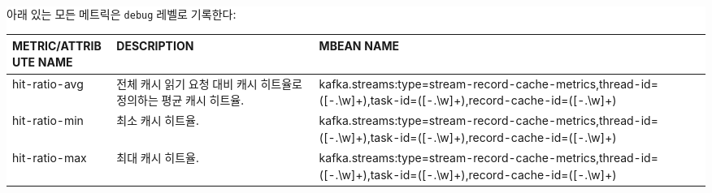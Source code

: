 아래 있는 모든 메트릭은 `debug` 레벨로 기록한다:

| METRIC/ATTRIBUTE NAME | DESCRIPTION                                                  | MBEAN NAME                                                   |
| :-------------------- | :----------------------------------------------------------- | :----------------------------------------------------------- |
| hit-ratio-avg         | 전체 캐시 읽기 요청 대비 캐시 히트율로 정의하는 평균 캐시 히트율. | kafka.streams:type=stream-record-cache-metrics,thread-id=([-.\w]+),task-id=([-.\w]+),record-cache-id=([-.\w]+) |
| hit-ratio-min         | 최소 캐시 히트율.                                            | kafka.streams:type=stream-record-cache-metrics,thread-id=([-.\w]+),task-id=([-.\w]+),record-cache-id=([-.\w]+) |
| hit-ratio-max         | 최대 캐시 히트율.                                            | kafka.streams:type=stream-record-cache-metrics,thread-id=([-.\w]+),task-id=([-.\w]+),record-cache-id=([-.\w]+) |



